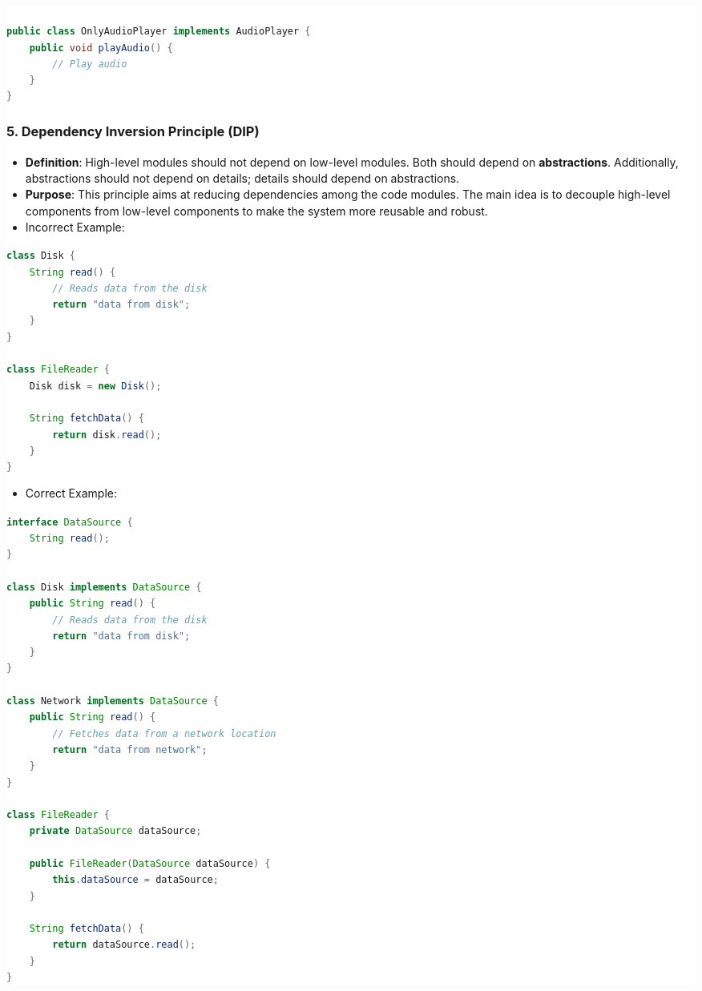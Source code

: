 ```java

public class OnlyAudioPlayer implements AudioPlayer {
    public void playAudio() {
        // Play audio
    }
}
```
### 5. **Dependency Inversion Principle (DIP)**
- **Definition**: High-level modules should not depend on low-level modules. Both should depend on **abstractions**. Additionally, abstractions should not depend on details; details should depend on abstractions.
- **Purpose**: This principle aims at reducing dependencies among the code modules. The main idea is to decouple high-level components from low-level components to make the system more reusable and robust.
- Incorrect Example:
```java
class Disk {
    String read() {
        // Reads data from the disk
        return "data from disk";
    }
}

class FileReader {
    Disk disk = new Disk();

    String fetchData() {
        return disk.read();
    }
}
```
- Correct Example:
```java
interface DataSource {
    String read();
}

class Disk implements DataSource {
    public String read() {
        // Reads data from the disk
        return "data from disk";
    }
}

class Network implements DataSource {
    public String read() {
        // Fetches data from a network location
        return "data from network";
    }
}

class FileReader {
    private DataSource dataSource;

    public FileReader(DataSource dataSource) {
        this.dataSource = dataSource;
    }

    String fetchData() {
        return dataSource.read();
    }
}
```